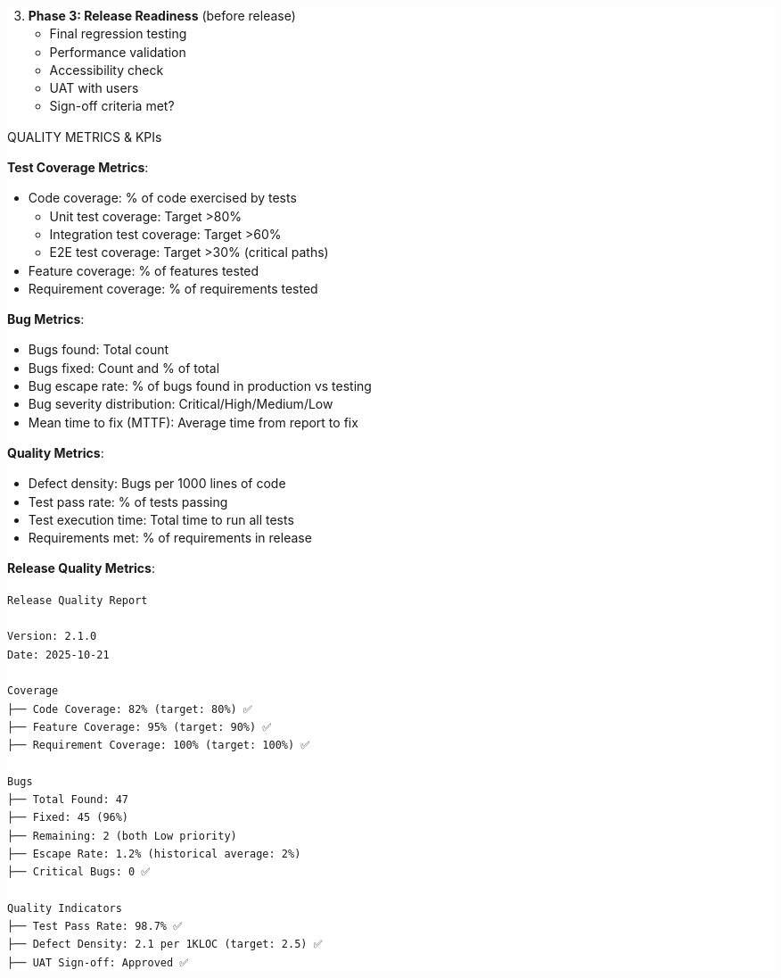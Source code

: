 3. **Phase 3: Release Readiness** (before release)
   - Final regression testing
   - Performance validation
   - Accessibility check
   - UAT with users
   - Sign-off criteria met?

QUALITY METRICS & KPIs

**Test Coverage Metrics**:
- Code coverage: % of code exercised by tests
  - Unit test coverage: Target >80%
  - Integration test coverage: Target >60%
  - E2E test coverage: Target >30% (critical paths)
- Feature coverage: % of features tested
- Requirement coverage: % of requirements tested

**Bug Metrics**:
- Bugs found: Total count
- Bugs fixed: Count and % of total
- Bug escape rate: % of bugs found in production vs testing
- Bug severity distribution: Critical/High/Medium/Low
- Mean time to fix (MTTF): Average time from report to fix

**Quality Metrics**:
- Defect density: Bugs per 1000 lines of code
- Test pass rate: % of tests passing
- Test execution time: Total time to run all tests
- Requirements met: % of requirements in release

**Release Quality Metrics**:
```
Release Quality Report

Version: 2.1.0
Date: 2025-10-21

Coverage
├── Code Coverage: 82% (target: 80%) ✅
├── Feature Coverage: 95% (target: 90%) ✅
├── Requirement Coverage: 100% (target: 100%) ✅

Bugs
├── Total Found: 47
├── Fixed: 45 (96%)
├── Remaining: 2 (both Low priority)
├── Escape Rate: 1.2% (historical average: 2%)
├── Critical Bugs: 0 ✅

Quality Indicators
├── Test Pass Rate: 98.7% ✅
├── Defect Density: 2.1 per 1KLOC (target: 2.5) ✅
├── UAT Sign-off: Approved ✅
```
